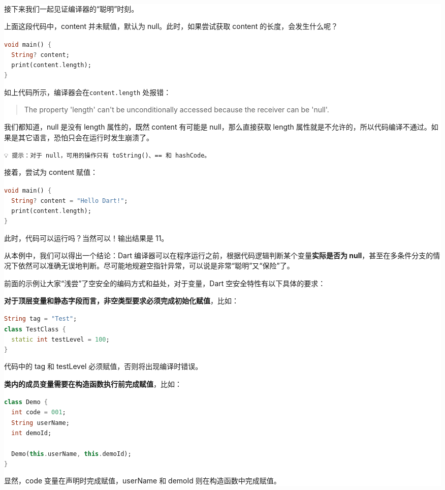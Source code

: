 接下来我们一起见证编译器的“聪明”时刻。

上面这段代码中，content 并未赋值，默认为 null。此时，如果尝试获取 content 的长度，会发生什么呢？

```dart
void main() {
  String? content;
  print(content.length);
}
```

如上代码所示，编译器会在`content.length` 处报错：

> The property 'length' can't be unconditionally accessed because the receiver can be 'null'.

我们都知道，null 是没有 length 属性的，既然 content 有可能是 null，那么直接获取 length 属性就是不允许的，所以代码编译不通过。如果是其它语言，恐怕只会在运行时发生崩溃了。

`💡 提示：对于 null，可用的操作只有 toString()、== 和 hashCode。`

接着，尝试为 content 赋值：

```dart
void main() {
  String? content = "Hello Dart!";
  print(content.length);
}
```

此时，代码可以运行吗？当然可以！输出结果是 11。

从本例中，我们可以得出一个结论：Dart 编译器可以在程序运行之前，根据代码逻辑判断某个变量**实际是否为 null**，甚至在多条件分支的情况下依然可以准确无误地判断。尽可能地规避空指针异常，可以说是非常“聪明”又“保险”了。

前面的示例让大家“浅尝”了空安全的编码方式和益处，对于变量，Dart 空安全特性有以下具体的要求：

**对于顶层变量和静态字段而言，非空类型要求必须完成初始化赋值**，比如：

```dart
String tag = "Test";
class TestClass {
  static int testLevel = 100;
}
```

代码中的 tag 和 testLevel 必须赋值，否则将出现编译时错误。

**类内的成员变量需要在构造函数执行前完成赋值**，比如：

```dart
class Demo {
  int code = 001;
  String userName;
  int demoId;

  Demo(this.userName, this.demoId);
}
```

显然，code 变量在声明时完成赋值，userName 和 demoId 则在构造函数中完成赋值。
